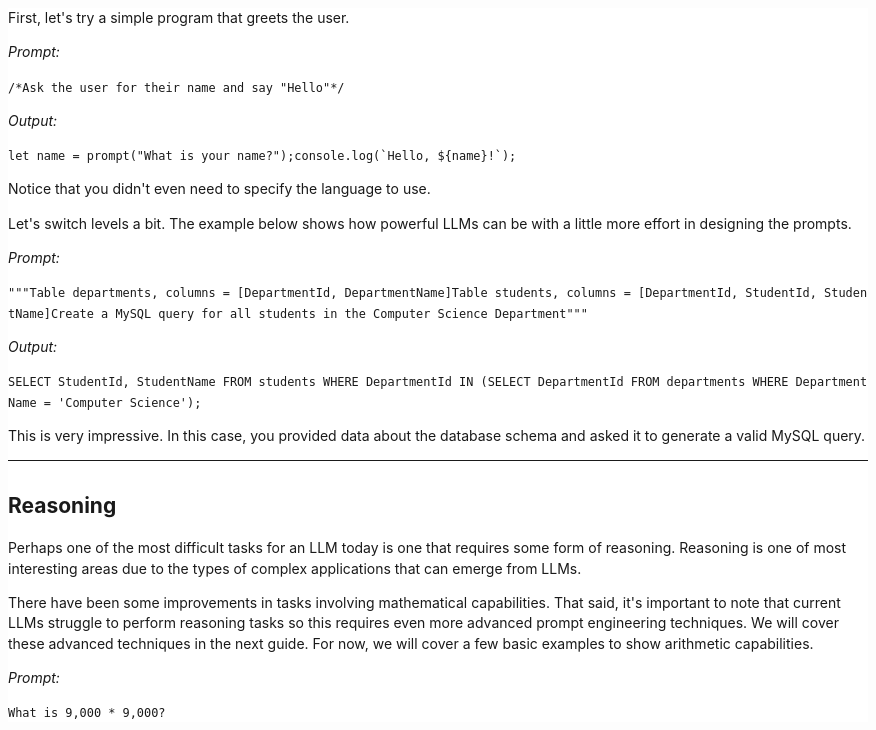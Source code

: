 First, let's try a simple program that greets the user.

*Prompt:*

```
/*Ask the user for their name and say "Hello"*/
```



*Output:*

```
let name = prompt("What is your name?");console.log(`Hello, ${name}!`);
```



Notice that you didn't even need to specify the language to use.

Let's switch levels a bit. The example below shows how powerful LLMs can be with a little more effort in designing the prompts.

*Prompt:*

```
"""Table departments, columns = [DepartmentId, DepartmentName]Table students, columns = [DepartmentId, StudentId, StudentName]Create a MySQL query for all students in the Computer Science Department"""
```



*Output:*

```
SELECT StudentId, StudentName FROM students WHERE DepartmentId IN (SELECT DepartmentId FROM departments WHERE DepartmentName = 'Computer Science');
```



This is very impressive. In this case, you provided data about the database schema and asked it to generate a valid MySQL query.

------

## Reasoning

Perhaps one of the most difficult tasks for an LLM today is one that requires some form of reasoning. Reasoning is one of most interesting areas due to the types of complex applications that can emerge from LLMs.

There have been some improvements in tasks involving mathematical capabilities. That said, it's important to note that current LLMs struggle to perform reasoning tasks so this requires even more advanced prompt engineering techniques. We will cover these advanced techniques in the next guide. For now, we will cover a few basic examples to show arithmetic capabilities.

*Prompt:*

```
What is 9,000 * 9,000?
```
